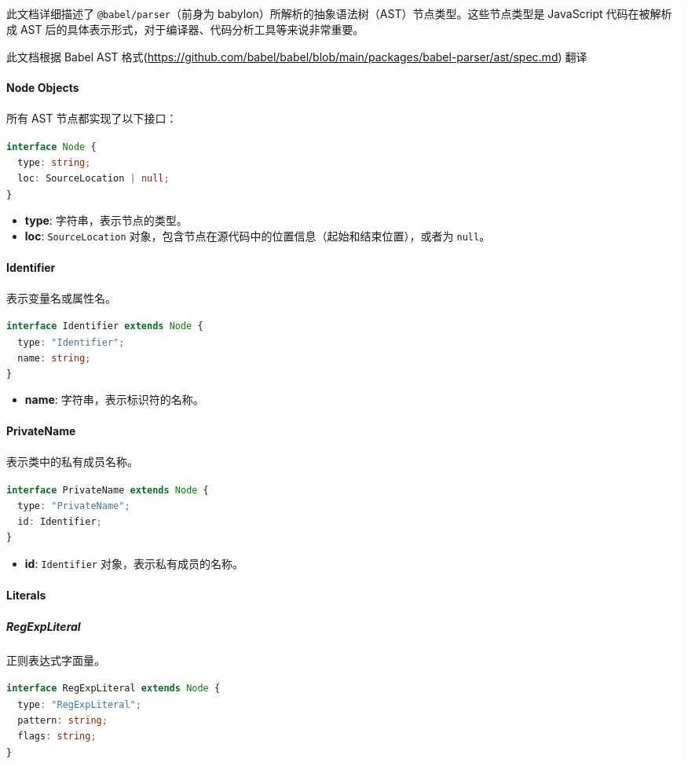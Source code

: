 此文档详细描述了 `@babel/parser`（前身为 babylon）所解析的抽象语法树（AST）节点类型。这些节点类型是 JavaScript 代码在被解析成 AST 后的具体表示形式，对于编译器、代码分析工具等来说非常重要。

此文档根据 Babel AST 格式(https://github.com/babel/babel/blob/main/packages/babel-parser/ast/spec.md) 翻译

#### Node Objects

所有 AST 节点都实现了以下接口：

```typescript
interface Node {
  type: string;
  loc: SourceLocation | null;
}
```

- **type**: 字符串，表示节点的类型。
- **loc**: `SourceLocation` 对象，包含节点在源代码中的位置信息（起始和结束位置），或者为 `null`。

#### Identifier

表示变量名或属性名。

```typescript
interface Identifier extends Node {
  type: "Identifier";
  name: string;
}
```

- **name**: 字符串，表示标识符的名称。

#### PrivateName

表示类中的私有成员名称。

```typescript
interface PrivateName extends Node {
  type: "PrivateName";
  id: Identifier;
}
```

- **id**: `Identifier` 对象，表示私有成员的名称。

#### Literals

##### RegExpLiteral

正则表达式字面量。

```typescript
interface RegExpLiteral extends Node {
  type: "RegExpLiteral";
  pattern: string;
  flags: string;
}
```

